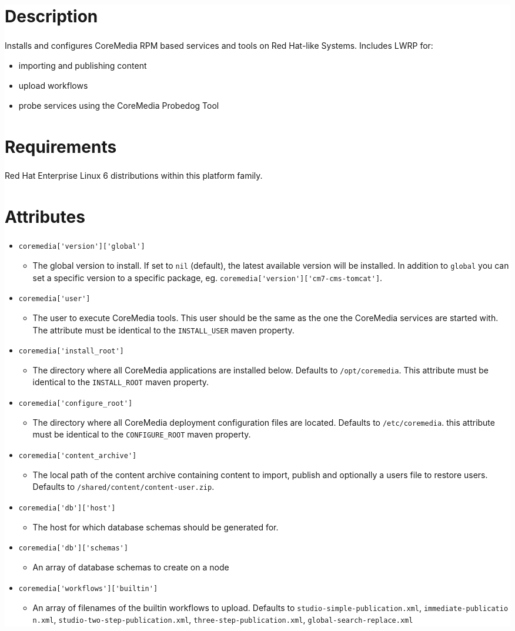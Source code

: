 # Description

Installs and configures CoreMedia RPM based services and tools on Red Hat-like Systems. Includes LWRP for:

* importing and publishing content

* upload workflows

* probe services using the CoreMedia Probedog Tool

# Requirements

Red Hat Enterprise Linux 6 distributions within this platform family.

# Attributes

* `coremedia['version']['global']`
  - The global version to install. If set to `nil` (default), the latest available version will be installed.
   In addition to `global` you can set a specific version to a specific package, eg. `coremedia['version']['cm7-cms-tomcat']`.

* `coremedia['user']`
  - The user to execute CoreMedia tools. This user should be the same as the one the CoreMedia services are started with.
    The attribute must be identical to the `INSTALL_USER` maven property.

* `coremedia['install_root']`
  - The directory where all CoreMedia applications are installed below. Defaults to `/opt/coremedia`. This attribute must be
  identical to the `INSTALL_ROOT` maven property.

* `coremedia['configure_root']`
  - The directory where all CoreMedia deployment configuration files are located. Defaults to `/etc/coremedia`. this attribute must be
   identical to the `CONFIGURE_ROOT` maven property.

* `coremedia['content_archive']`
  - The local path of the content archive containing content to import, publish and optionally a users file to restore users. Defaults to `/shared/content/content-user.zip`.

* `coremedia['db']['host']`
  - The host for which database schemas should be generated for.

* `coremedia['db']['schemas']`
  - An array of database schemas to create on a node

* `coremedia['workflows']['builtin']`
  - An array of filenames of the builtin workflows to upload.
    Defaults to `studio-simple-publication.xml`, `immediate-publication.xml`, `studio-two-step-publication.xml`, `three-step-publication.xml`, `global-search-replace.xml`
